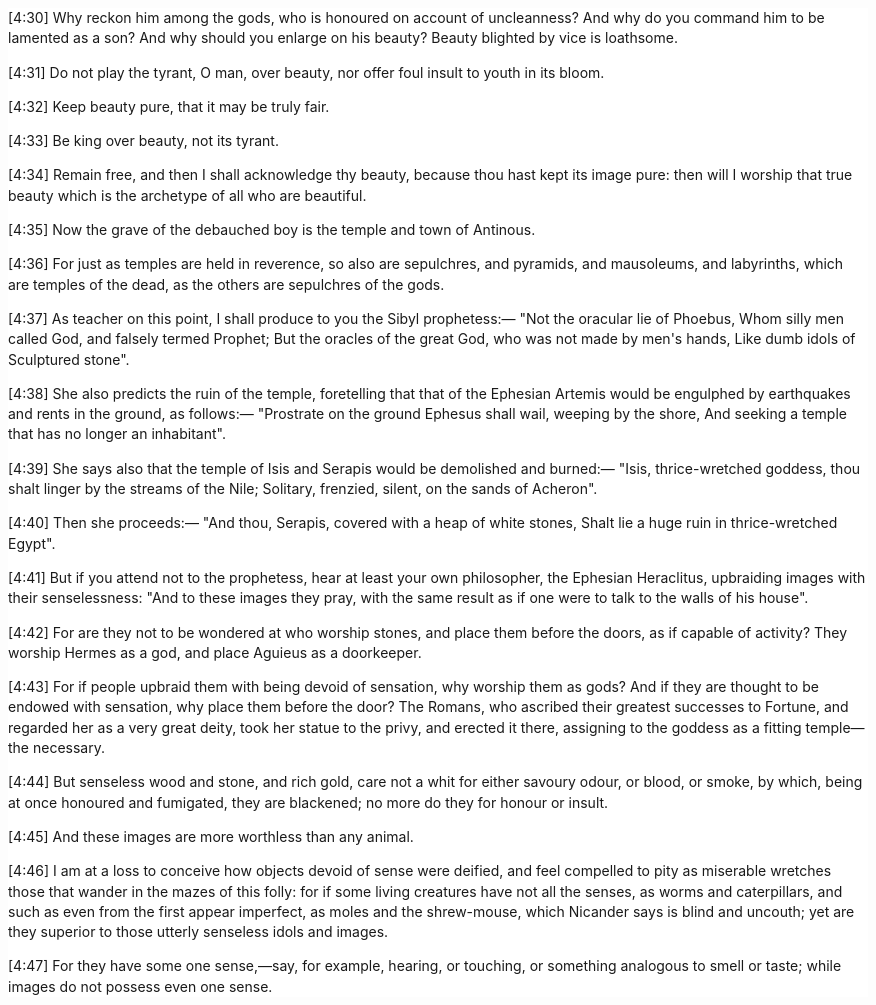 [4:30] Why reckon him among the gods, who is honoured on account of uncleanness? And why do you command him to be lamented as a son? And why should you enlarge on his beauty? Beauty blighted by vice is loathsome.

[4:31] Do not play the tyrant, O man, over beauty, nor offer foul insult to youth in its bloom.

[4:32] Keep beauty pure, that it may be truly fair.

[4:33] Be king over beauty, not its tyrant.

[4:34] Remain free, and then I shall acknowledge thy beauty, because thou hast kept its image pure: then will I worship that true beauty which is the archetype of all who are beautiful.

[4:35] Now the grave of the debauched boy is the temple and town of Antinous.

[4:36] For just as temples are held in reverence, so also are sepulchres, and pyramids, and mausoleums, and labyrinths, which are temples of the dead, as the others are sepulchres of the gods.

[4:37] As teacher on this point, I shall produce to you the Sibyl prophetess:—  "Not the oracular lie of Phoebus, Whom silly men called God, and falsely termed Prophet; But the oracles of the great God, who was not made by men's hands, Like dumb idols of Sculptured stone".

[4:38] She also predicts the ruin of the temple, foretelling that that of the Ephesian Artemis would be engulphed by earthquakes and rents in the ground, as follows:—  "Prostrate on the ground Ephesus shall wail, weeping by the shore, And seeking a temple that has no longer an inhabitant".

[4:39] She says also that the temple of Isis and Serapis would be demolished and burned:—  "Isis, thrice-wretched goddess, thou shalt linger by the streams of the Nile; Solitary, frenzied, silent, on the sands of Acheron".

[4:40] Then she proceeds:—  "And thou, Serapis, covered with a heap of white stones, Shalt lie a huge ruin in thrice-wretched Egypt".

[4:41] But if you attend not to the prophetess, hear at least your own philosopher, the Ephesian Heraclitus, upbraiding images with their senselessness: "And to these images they pray, with the same result as if one were to talk to the walls of his house".

[4:42] For are they not to be wondered at who worship stones, and place them before the doors, as if capable of activity? They worship Hermes as a god, and place Aguieus as a doorkeeper.

[4:43] For if people upbraid them with being devoid of sensation, why worship them as gods? And if they are thought to be endowed with sensation, why place them before the door? The Romans, who ascribed their greatest successes to Fortune, and regarded her as a very great deity, took her statue to the privy, and erected it there, assigning to the goddess as a fitting temple—the necessary.

[4:44] But senseless wood and stone, and rich gold, care not a whit for either savoury odour, or blood, or smoke, by which, being at once honoured and fumigated, they are blackened; no more do they for honour or insult.

[4:45] And these images are more worthless than any animal.

[4:46] I am at a loss to conceive how objects devoid of sense were deified, and feel compelled to pity as miserable wretches those that wander in the mazes of this folly: for if some living creatures have not all the senses, as worms and caterpillars, and such as even from the first appear imperfect, as moles and the shrew-mouse, which Nicander says is blind and uncouth; yet are they superior to those utterly senseless idols and images.

[4:47] For they have some one sense,—say, for example, hearing, or touching, or something analogous to smell or taste; while images do not possess even one sense.
